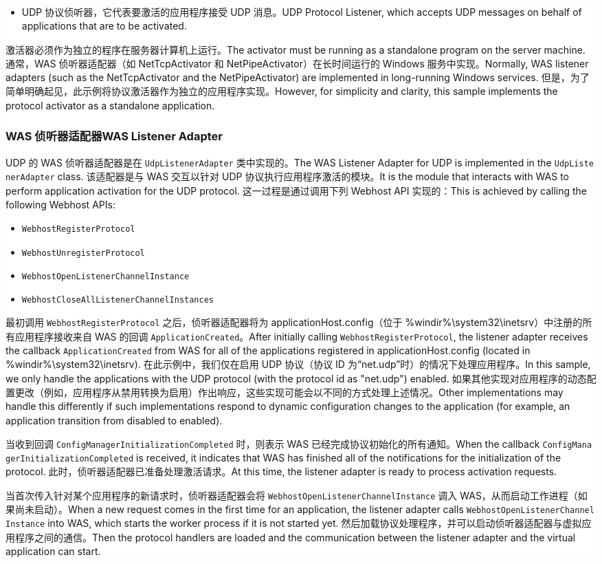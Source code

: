 - <span data-ttu-id="247bf-114">UDP 协议侦听器，它代表要激活的应用程序接受 UDP 消息。</span><span class="sxs-lookup"><span data-stu-id="247bf-114">UDP Protocol Listener, which accepts UDP messages on behalf of applications that are to be activated.</span></span>  
  
 <span data-ttu-id="247bf-115">激活器必须作为独立的程序在服务器计算机上运行。</span><span class="sxs-lookup"><span data-stu-id="247bf-115">The activator must be running as a standalone program on the server machine.</span></span> <span data-ttu-id="247bf-116">通常，WAS 侦听器适配器（如 NetTcpActivator 和 NetPipeActivator）在长时间运行的 Windows 服务中实现。</span><span class="sxs-lookup"><span data-stu-id="247bf-116">Normally, WAS listener adapters (such as the NetTcpActivator and the NetPipeActivator) are implemented in long-running Windows services.</span></span> <span data-ttu-id="247bf-117">但是，为了简单明确起见，此示例将协议激活器作为独立的应用程序实现。</span><span class="sxs-lookup"><span data-stu-id="247bf-117">However, for simplicity and clarity, this sample implements the protocol activator as a standalone application.</span></span>  
  
### <a name="was-listener-adapter"></a><span data-ttu-id="247bf-118">WAS 侦听器适配器</span><span class="sxs-lookup"><span data-stu-id="247bf-118">WAS Listener Adapter</span></span>  
 <span data-ttu-id="247bf-119">UDP 的 WAS 侦听器适配器是在 `UdpListenerAdapter` 类中实现的。</span><span class="sxs-lookup"><span data-stu-id="247bf-119">The WAS Listener Adapter for UDP is implemented in the `UdpListenerAdapter` class.</span></span> <span data-ttu-id="247bf-120">该适配器是与 WAS 交互以针对 UDP 协议执行应用程序激活的模块。</span><span class="sxs-lookup"><span data-stu-id="247bf-120">It is the module that interacts with WAS to perform application activation for the UDP protocol.</span></span> <span data-ttu-id="247bf-121">这一过程是通过调用下列 Webhost API 实现的：</span><span class="sxs-lookup"><span data-stu-id="247bf-121">This is achieved by calling the following Webhost APIs:</span></span>  
  
- `WebhostRegisterProtocol`  
  
- `WebhostUnregisterProtocol`  
  
- `WebhostOpenListenerChannelInstance`  
  
- `WebhostCloseAllListenerChannelInstances`  
  
 <span data-ttu-id="247bf-122">最初调用 `WebhostRegisterProtocol` 之后，侦听器适配器将为 applicationHost.config（位于 %windir%\system32\inetsrv）中注册的所有应用程序接收来自 WAS 的回调 `ApplicationCreated`。</span><span class="sxs-lookup"><span data-stu-id="247bf-122">After initially calling `WebhostRegisterProtocol`, the listener adapter receives the callback `ApplicationCreated` from WAS for all of the applications registered in applicationHost.config (located in %windir%\system32\inetsrv).</span></span> <span data-ttu-id="247bf-123">在此示例中，我们仅在启用 UDP 协议（协议 ID 为“net.udp”时）的情况下处理应用程序。</span><span class="sxs-lookup"><span data-stu-id="247bf-123">In this sample, we only handle the applications with the UDP protocol (with the protocol id as "net.udp") enabled.</span></span> <span data-ttu-id="247bf-124">如果其他实现对应用程序的动态配置更改（例如，应用程序从禁用转换为启用）作出响应，这些实现可能会以不同的方式处理上述情况。</span><span class="sxs-lookup"><span data-stu-id="247bf-124">Other implementations may handle this differently if such implementations respond to dynamic configuration changes to the application (for example, an application transition from disabled to enabled).</span></span>  
  
 <span data-ttu-id="247bf-125">当收到回调 `ConfigManagerInitializationCompleted` 时，则表示 WAS 已经完成协议初始化的所有通知。</span><span class="sxs-lookup"><span data-stu-id="247bf-125">When the callback `ConfigManagerInitializationCompleted` is received, it indicates that WAS has finished all of the notifications for the initialization of the protocol.</span></span> <span data-ttu-id="247bf-126">此时，侦听器适配器已准备处理激活请求。</span><span class="sxs-lookup"><span data-stu-id="247bf-126">At this time, the listener adapter is ready to process activation requests.</span></span>  
  
 <span data-ttu-id="247bf-127">当首次传入针对某个应用程序的新请求时，侦听器适配器会将 `WebhostOpenListenerChannelInstance` 调入 WAS，从而启动工作进程（如果尚未启动）。</span><span class="sxs-lookup"><span data-stu-id="247bf-127">When a new request comes in the first time for an application, the listener adapter calls `WebhostOpenListenerChannelInstance` into WAS, which starts the worker process if it is not started yet.</span></span> <span data-ttu-id="247bf-128">然后加载协议处理程序，并可以启动侦听器适配器与虚拟应用程序之间的通信。</span><span class="sxs-lookup"><span data-stu-id="247bf-128">Then the protocol handlers are loaded and the communication between the listener adapter and the virtual application can start.</span></span>  
  